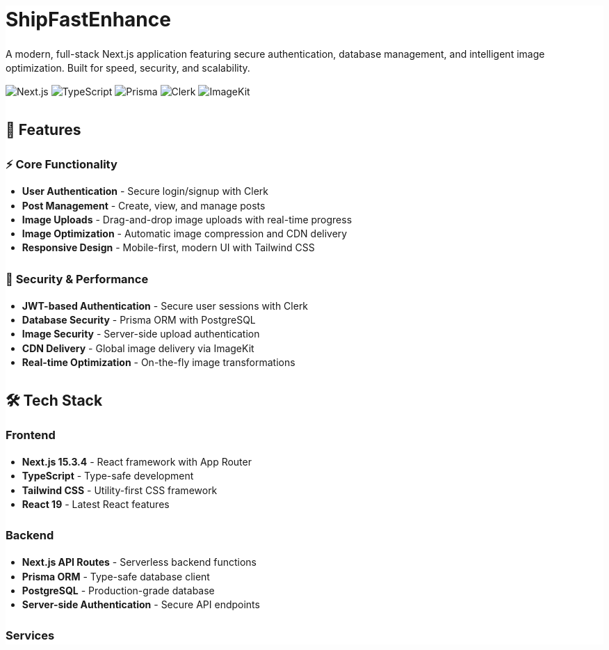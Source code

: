 # ShipFastEnhance

A modern, full-stack Next.js application featuring secure authentication, database management, and intelligent image optimization. Built for speed, security, and scalability.

![Next.js](https://img.shields.io/badge/Next.js-15.3.4-black?style=for-the-badge&logo=next.js)
![TypeScript](https://img.shields.io/badge/TypeScript-5.0-blue?style=for-the-badge&logo=typescript)
![Prisma](https://img.shields.io/badge/Prisma-6.10.1-2D3748?style=for-the-badge&logo=prisma)
![Clerk](https://img.shields.io/badge/Clerk-Auth-6C47FF?style=for-the-badge)
![ImageKit](https://img.shields.io/badge/ImageKit-Optimization-FF6B6B?style=for-the-badge)

## 🚀 Features

### ⚡ **Core Functionality**

- **User Authentication** - Secure login/signup with Clerk
- **Post Management** - Create, view, and manage posts
- **Image Uploads** - Drag-and-drop image uploads with real-time progress
- **Image Optimization** - Automatic image compression and CDN delivery
- **Responsive Design** - Mobile-first, modern UI with Tailwind CSS

### 🔐 **Security & Performance**

- **JWT-based Authentication** - Secure user sessions with Clerk
- **Database Security** - Prisma ORM with PostgreSQL
- **Image Security** - Server-side upload authentication
- **CDN Delivery** - Global image delivery via ImageKit
- **Real-time Optimization** - On-the-fly image transformations

## 🛠️ Tech Stack

### **Frontend**

- **Next.js 15.3.4** - React framework with App Router
- **TypeScript** - Type-safe development
- **Tailwind CSS** - Utility-first CSS framework
- **React 19** - Latest React features

### **Backend**

- **Next.js API Routes** - Serverless backend functions
- **Prisma ORM** - Type-safe database client
- **PostgreSQL** - Production-grade database
- **Server-side Authentication** - Secure API endpoints

### **Services**
